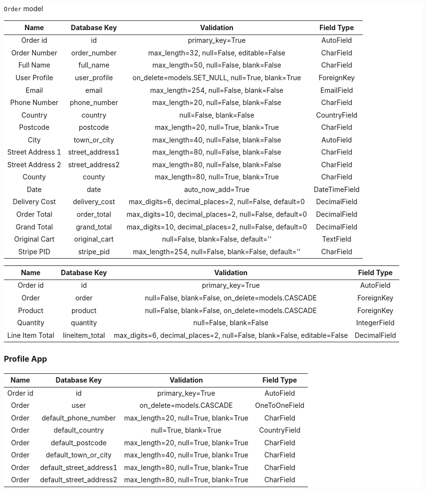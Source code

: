 `Order` model

| Name | Database Key | Validation | Field Type|
| :-------------: |:----------------:| :--------------: | :---------: |
|Order id | id | primary_key=True | AutoField
|Order Number | order_number | max_length=32, null=False, editable=False | CharField
|Full Name | full_name | max_length=50, null=False, blank=False | CharField
|User Profile | user_profile | on_delete=models.SET_NULL, null=True, blank=True | ForeignKey
|Email | email | max_length=254, null=False, blank=False | EmailField
|Phone Number | phone_number | max_length=20, null=False, blank=False | CharField
|Country | country | null=False, blank=False | CountryField
|Postcode | postcode | max_length=20, null=True, blank=True | CharField
|City | town_or_city | max_length=40, null=False, blank=False | AutoField
|Street Address 1 | street_address1 | max_length=80, null=False, blank=False | CharField
|Street Address 2 | street_address2 | max_length=80, null=False, blank=False | CharField
|County | county | max_length=80, null=True, blank=True | CharField
|Date | date | auto_now_add=True | DateTimeField
|Delivery Cost | delivery_cost | max_digits=6, decimal_places=2, null=False, default=0 | DecimalField
|Order Total | order_total | max_digits=10, decimal_places=2, null=False, default=0 | DecimalField
|Grand Total | grand_total | max_digits=10, decimal_places=2, null=False, default=0 | DecimalField
|Original Cart | original_cart | null=False, blank=False, default='' | TextField
|Stripe PID | stripe_pid | max_length=254, null=False, blank=False, default='' | CharField

| Name | Database Key | Validation | Field Type|
| :-------------: |:----------------:| :--------------: | :---------: |
|Order id | id | primary_key=True | AutoField
|Order | order | null=False, blank=False, on_delete=models.CASCADE | ForeignKey
|Product | product | null=False, blank=False, on_delete=models.CASCADE | ForeignKey
|Quantity | quantity | null=False, blank=False | IntegerField
|Line Item Total | lineitem_total | max_digits=6, decimal_places=2, null=False, blank=False, editable=False | DecimalField

### Profile App

| Name | Database Key | Validation | Field Type|
| :-------------: |:----------------:| :--------------: | :---------: |
|Order id | id | primary_key=True | AutoField
|Order | user | on_delete=models.CASCADE | OneToOneField
|Order | default_phone_number | max_length=20, null=True, blank=True | CharField
|Order | default_country | null=True, blank=True | CountryField
|Order | default_postcode | max_length=20, null=True, blank=True | CharField
|Order | default_town_or_city | max_length=40, null=True, blank=True | CharField
|Order | default_street_address1 | max_length=80, null=True, blank=True | CharField
|Order | default_street_address2 | max_length=80, null=True, blank=True | CharField